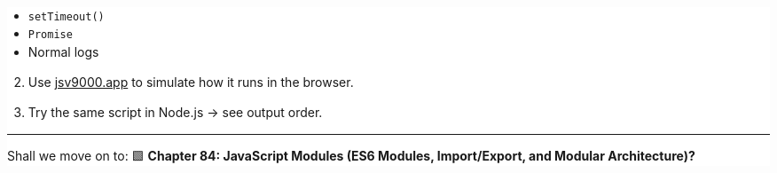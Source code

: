    * `setTimeout()`
   * `Promise`
   * Normal logs

2. Use [jsv9000.app](https://www.jsv9000.app/) to simulate how it runs in the browser.

3. Try the same script in Node.js → see output order.

---

Shall we move on to:
🟩 **Chapter 84: JavaScript Modules (ES6 Modules, Import/Export, and Modular Architecture)?**
